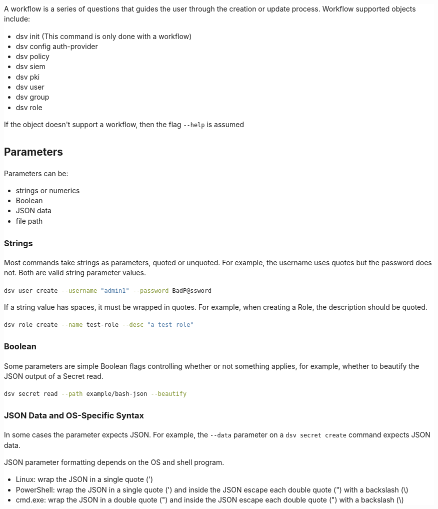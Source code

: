 A workflow is a series of questions that guides the user through the creation or update process.  Workflow supported objects include:

* dsv init (This command is only done with a workflow)
* dsv config auth-provider 
* dsv policy
* dsv siem
* dsv pki
* dsv user
* dsv group
* dsv role

If the object doesn't support a workflow, then the flag `--help` is assumed

## Parameters

Parameters can be:

* strings or numerics
* Boolean
* JSON data
* file path

### Strings

Most commands take strings as parameters, quoted or unquoted. For example, the username uses quotes but the password does not. Both are valid string parameter values.

```BASH
dsv user create --username "admin1" --password BadP@ssword
```

If a string value has spaces, it must be wrapped in quotes. For example, when creating a Role, the description should be quoted.

```BASH
dsv role create --name test-role --desc "a test role"
```

### Boolean

Some parameters are simple Boolean flags controlling whether or not something applies, for example, whether to beautify the JSON output of a Secret read.

```BASH
dsv secret read --path example/bash-json --beautify
```

### JSON Data and OS-Specific Syntax

In some cases the parameter expects JSON. For example, the `--data` parameter on a `dsv secret create` command expects JSON data.

JSON parameter formatting depends on the OS and shell program.

* Linux: wrap the JSON in a single quote (')
* PowerShell: wrap the JSON in a single quote (') and inside the JSON escape each double quote (") with a backslash (\\)
* cmd.exe: wrap the JSON in a double quote (") and inside the JSON escape each double quote (") with a backslash (\\)
